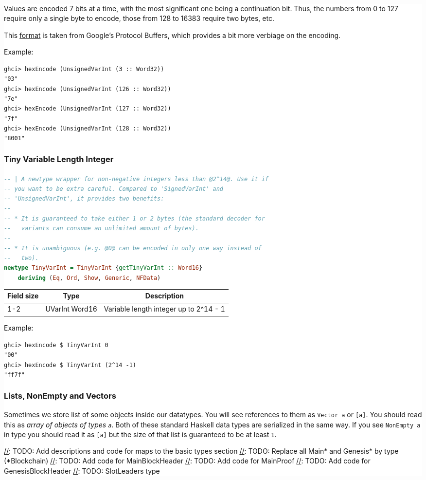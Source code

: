 Values are encoded 7 bits at a time, with the most significant one being a
continuation bit. Thus, the numbers from 0 to 127 require only a single byte to
encode, those from 128 to 16383 require two bytes, etc.

This
[format](https://developers.google.com/protocol-buffers/docs/encoding#varints)
is taken from Google’s Protocol Buffers, which provides a bit more verbiage on
the encoding.

Example:

    ghci> hexEncode (UnsignedVarInt (3 :: Word32))
    "03"
    ghci> hexEncode (UnsignedVarInt (126 :: Word32))
    "7e"
    ghci> hexEncode (UnsignedVarInt (127 :: Word32))
    "7f"
    ghci> hexEncode (UnsignedVarInt (128 :: Word32))
    "8001"

### Tiny Variable Length Integer

``` haskell
-- | A newtype wrapper for non-negative integers less than @2^14@. Use it if
-- you want to be extra careful. Compared to 'SignedVarInt' and
-- 'UnsignedVarInt', it provides two benefits:
--
-- * It is guaranteed to take either 1 or 2 bytes (the standard decoder for
--   variants can consume an unlimited amount of bytes).
--
-- * It is unambiguous (e.g. @0@ can be encoded in only one way instead of
--   two).
newtype TinyVarInt = TinyVarInt {getTinyVarInt :: Word16}
    deriving (Eq, Ord, Show, Generic, NFData)
```

| Field size | Type           | Description                            |
|------------|----------------|----------------------------------------|
| 1-2        | UVarInt Word16 | Variable length integer up to 2^14 - 1 |

Example:

    ghci> hexEncode $ TinyVarInt 0
    "00"
    ghci> hexEncode $ TinyVarInt (2^14 -1)
    "ff7f"

### Lists, NonEmpty and Vectors

Sometimes we store list of some objects inside our datatypes. You will see
references to them as `Vector a` or `[a]`. You should read this as *array of
objects of types `a`*. Both of these standard Haskell data types are serialized
in the same way. If you see `NonEmpty a` in type you should read it as `[a]` but
the size of that list is guaranteed to be at least `1`.


[//]: # (Reviewed at 0f05d3b447d69ac640b033c169083288d26e5a19)
[//]: # (Updated  at 8ea81d13a9610fe06de7d313879026791983a7d6)
[//]: TODO: Add descriptions and code for maps to the basic types section
[//]: TODO: Replace all Main* and Genesis* by type (*Blockchain)
[//]: TODO: Add code for MainBlockHeader
[//]: TODO: Add code for MainProof
[//]: TODO: Add code for GenesisBlockHeader
[//]: TODO: SlotLeaders type